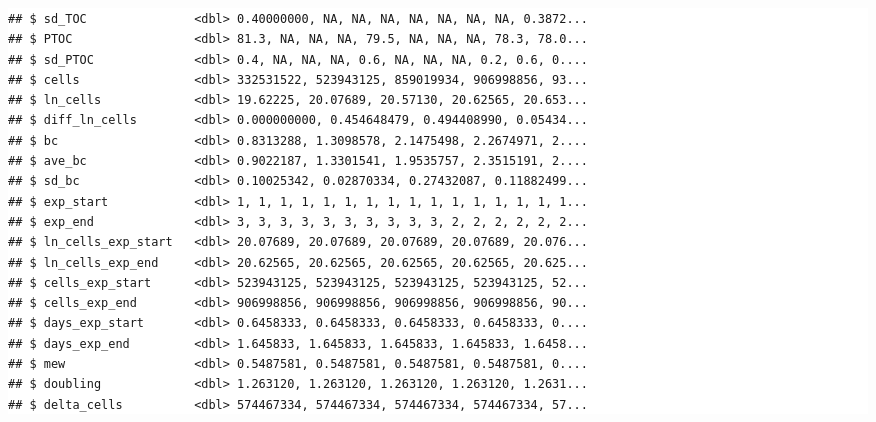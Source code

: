     ## $ sd_TOC               <dbl> 0.40000000, NA, NA, NA, NA, NA, NA, NA, 0.3872...
    ## $ PTOC                 <dbl> 81.3, NA, NA, NA, 79.5, NA, NA, NA, 78.3, 78.0...
    ## $ sd_PTOC              <dbl> 0.4, NA, NA, NA, 0.6, NA, NA, NA, 0.2, 0.6, 0....
    ## $ cells                <dbl> 332531522, 523943125, 859019934, 906998856, 93...
    ## $ ln_cells             <dbl> 19.62225, 20.07689, 20.57130, 20.62565, 20.653...
    ## $ diff_ln_cells        <dbl> 0.000000000, 0.454648479, 0.494408990, 0.05434...
    ## $ bc                   <dbl> 0.8313288, 1.3098578, 2.1475498, 2.2674971, 2....
    ## $ ave_bc               <dbl> 0.9022187, 1.3301541, 1.9535757, 2.3515191, 2....
    ## $ sd_bc                <dbl> 0.10025342, 0.02870334, 0.27432087, 0.11882499...
    ## $ exp_start            <dbl> 1, 1, 1, 1, 1, 1, 1, 1, 1, 1, 1, 1, 1, 1, 1, 1...
    ## $ exp_end              <dbl> 3, 3, 3, 3, 3, 3, 3, 3, 3, 3, 2, 2, 2, 2, 2, 2...
    ## $ ln_cells_exp_start   <dbl> 20.07689, 20.07689, 20.07689, 20.07689, 20.076...
    ## $ ln_cells_exp_end     <dbl> 20.62565, 20.62565, 20.62565, 20.62565, 20.625...
    ## $ cells_exp_start      <dbl> 523943125, 523943125, 523943125, 523943125, 52...
    ## $ cells_exp_end        <dbl> 906998856, 906998856, 906998856, 906998856, 90...
    ## $ days_exp_start       <dbl> 0.6458333, 0.6458333, 0.6458333, 0.6458333, 0....
    ## $ days_exp_end         <dbl> 1.645833, 1.645833, 1.645833, 1.645833, 1.6458...
    ## $ mew                  <dbl> 0.5487581, 0.5487581, 0.5487581, 0.5487581, 0....
    ## $ doubling             <dbl> 1.263120, 1.263120, 1.263120, 1.263120, 1.2631...
    ## $ delta_cells          <dbl> 574467334, 574467334, 574467334, 574467334, 57...